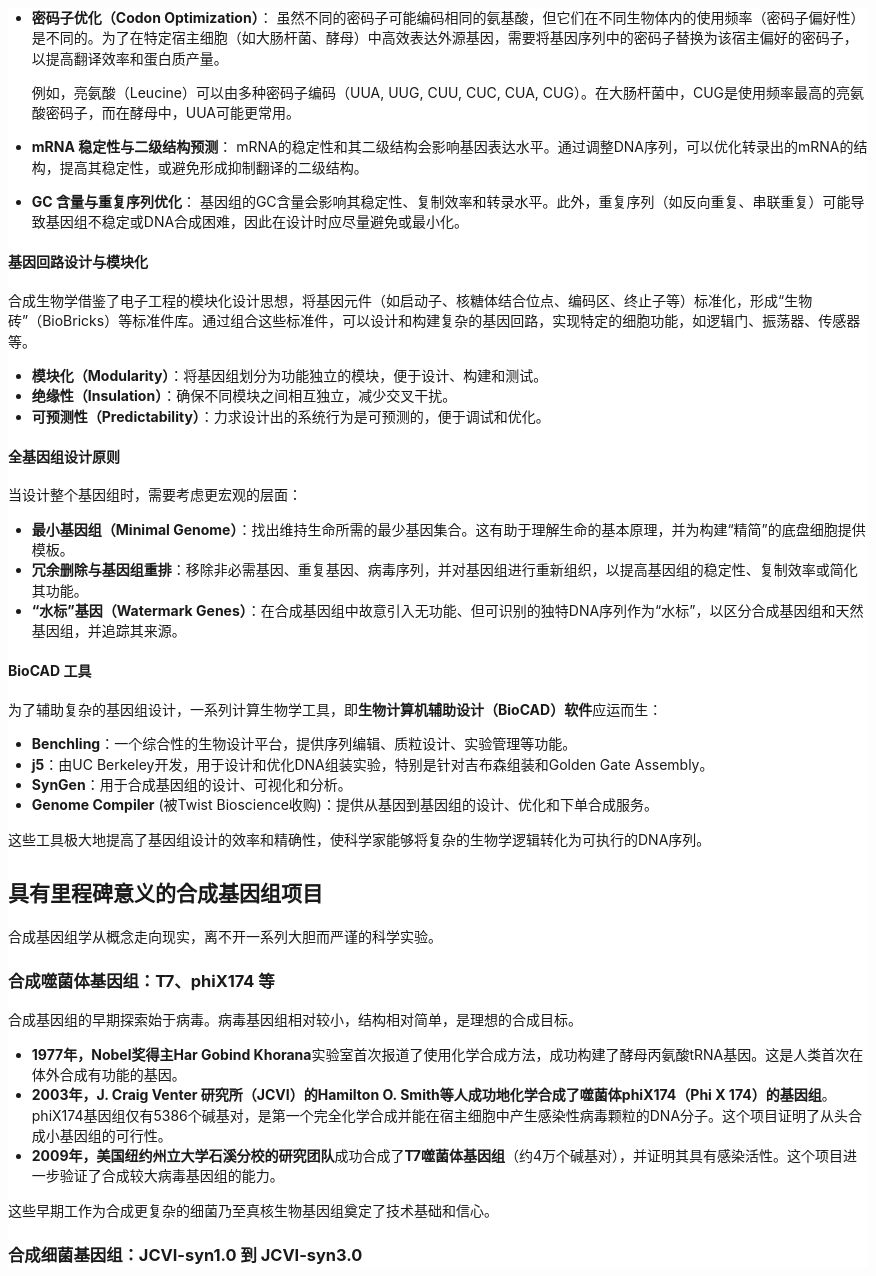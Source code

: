 *   **密码子优化（Codon Optimization）**：
    虽然不同的密码子可能编码相同的氨基酸，但它们在不同生物体内的使用频率（密码子偏好性）是不同的。为了在特定宿主细胞（如大肠杆菌、酵母）中高效表达外源基因，需要将基因序列中的密码子替换为该宿主偏好的密码子，以提高翻译效率和蛋白质产量。

    例如，亮氨酸（Leucine）可以由多种密码子编码（UUA, UUG, CUU, CUC, CUA, CUG）。在大肠杆菌中，CUG是使用频率最高的亮氨酸密码子，而在酵母中，UUA可能更常用。

*   **mRNA 稳定性与二级结构预测**：
    mRNA的稳定性和其二级结构会影响基因表达水平。通过调整DNA序列，可以优化转录出的mRNA的结构，提高其稳定性，或避免形成抑制翻译的二级结构。

*   **GC 含量与重复序列优化**：
    基因组的GC含量会影响其稳定性、复制效率和转录水平。此外，重复序列（如反向重复、串联重复）可能导致基因组不稳定或DNA合成困难，因此在设计时应尽量避免或最小化。

#### 基因回路设计与模块化

合成生物学借鉴了电子工程的模块化设计思想，将基因元件（如启动子、核糖体结合位点、编码区、终止子等）标准化，形成“生物砖”（BioBricks）等标准件库。通过组合这些标准件，可以设计和构建复杂的基因回路，实现特定的细胞功能，如逻辑门、振荡器、传感器等。

*   **模块化（Modularity）**：将基因组划分为功能独立的模块，便于设计、构建和测试。
*   **绝缘性（Insulation）**：确保不同模块之间相互独立，减少交叉干扰。
*   **可预测性（Predictability）**：力求设计出的系统行为是可预测的，便于调试和优化。

#### 全基因组设计原则

当设计整个基因组时，需要考虑更宏观的层面：

*   **最小基因组（Minimal Genome）**：找出维持生命所需的最少基因集合。这有助于理解生命的基本原理，并为构建“精简”的底盘细胞提供模板。
*   **冗余删除与基因组重排**：移除非必需基因、重复基因、病毒序列，并对基因组进行重新组织，以提高基因组的稳定性、复制效率或简化其功能。
*   **“水标”基因（Watermark Genes）**：在合成基因组中故意引入无功能、但可识别的独特DNA序列作为“水标”，以区分合成基因组和天然基因组，并追踪其来源。

#### BioCAD 工具

为了辅助复杂的基因组设计，一系列计算生物学工具，即**生物计算机辅助设计（BioCAD）软件**应运而生：
*   **Benchling**：一个综合性的生物设计平台，提供序列编辑、质粒设计、实验管理等功能。
*   **j5**：由UC Berkeley开发，用于设计和优化DNA组装实验，特别是针对吉布森组装和Golden Gate Assembly。
*   **SynGen**：用于合成基因组的设计、可视化和分析。
*   **Genome Compiler** (被Twist Bioscience收购)：提供从基因到基因组的设计、优化和下单合成服务。

这些工具极大地提高了基因组设计的效率和精确性，使科学家能够将复杂的生物学逻辑转化为可执行的DNA序列。

## 具有里程碑意义的合成基因组项目

合成基因组学从概念走向现实，离不开一系列大胆而严谨的科学实验。

### 合成噬菌体基因组：T7、phiX174 等

合成基因组的早期探索始于病毒。病毒基因组相对较小，结构相对简单，是理想的合成目标。

*   **1977年，Nobel奖得主Har Gobind Khorana**实验室首次报道了使用化学合成方法，成功构建了酵母丙氨酸tRNA基因。这是人类首次在体外合成有功能的基因。
*   **2003年，J. Craig Venter 研究所（JCVI）**的Hamilton O. Smith等人成功地化学合成了**噬菌体phiX174（Phi X 174）的基因组**。phiX174基因组仅有5386个碱基对，是第一个完全化学合成并能在宿主细胞中产生感染性病毒颗粒的DNA分子。这个项目证明了从头合成小基因组的可行性。
*   **2009年，美国纽约州立大学石溪分校的研究团队**成功合成了**T7噬菌体基因组**（约4万个碱基对），并证明其具有感染活性。这个项目进一步验证了合成较大病毒基因组的能力。

这些早期工作为合成更复杂的细菌乃至真核生物基因组奠定了技术基础和信心。

### 合成细菌基因组：JCVI-syn1.0 到 JCVI-syn3.0
